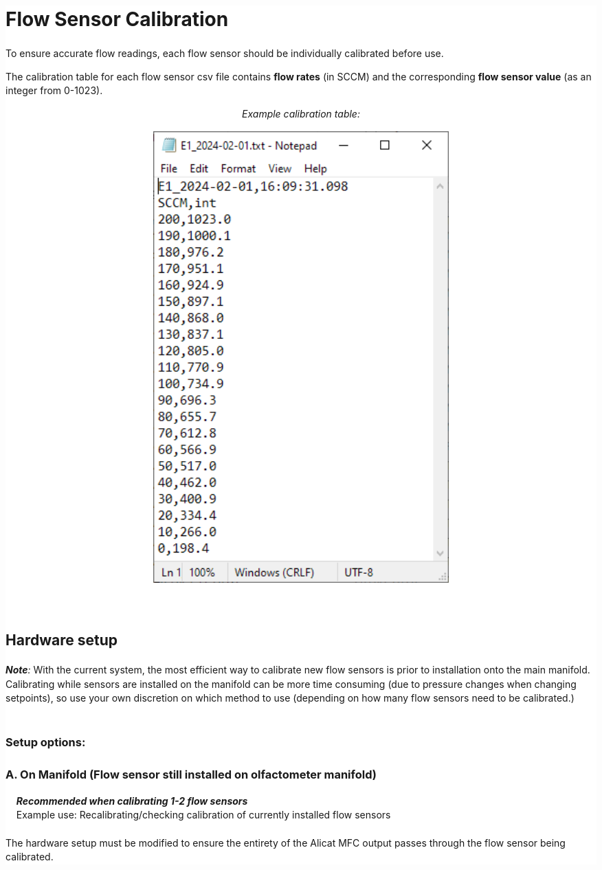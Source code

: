 # Flow Sensor Calibration

To ensure accurate flow readings, each flow sensor should be individually calibrated before use.  

The calibration table for each flow sensor csv file contains **flow rates** (in SCCM) and the corresponding **flow sensor value** (as an integer from 0-1023).  
*<p align="center">*Example calibration table:*</p>*
<p align="center"><img src="../images/images_calibration/example_calibration_table.png" width="50%"></p>
<br>

## Hardware setup

***Note**:* With the current system, the most efficient way to calibrate new flow sensors is prior to installation onto the main manifold. Calibrating while sensors are installed on the manifold can be more time consuming (due to pressure changes when changing setpoints), so use your own discretion on which method to use (depending on how many flow sensors need to be calibrated.)  
<br>

### Setup options:

### **A. On Manifold** (Flow sensor still installed on olfactometer manifold)  
&nbsp;&nbsp;&nbsp;&nbsp;***Recommended when calibrating 1-2 flow sensors***  
&nbsp;&nbsp;&nbsp;&nbsp;Example use: Recalibrating/checking calibration of currently installed flow sensors  
<br>
The hardware setup must be modified to ensure the entirety of the Alicat MFC output passes through the flow sensor being calibrated.  

